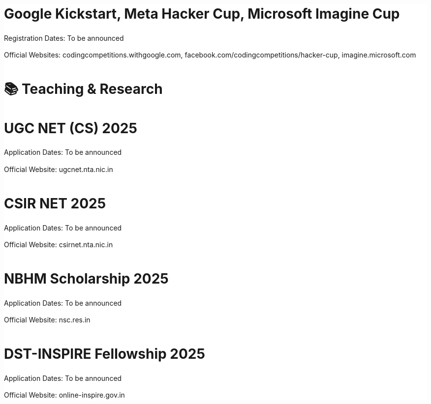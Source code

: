 
# Google Kickstart, Meta Hacker Cup, Microsoft Imagine Cup

Registration Dates: To be announced

Official Websites: codingcompetitions.withgoogle.com, facebook.com/codingcompetitions/hacker-cup, imagine.microsoft.com

# 📚 Teaching & Research
# UGC NET (CS) 2025

Application Dates: To be announced

Official Website: ugcnet.nta.nic.in

# CSIR NET 2025

Application Dates: To be announced

Official Website: csirnet.nta.nic.in

# NBHM Scholarship 2025

Application Dates: To be announced

Official Website: nsc.res.in

# DST-INSPIRE Fellowship 2025

Application Dates: To be announced

Official Website: online-inspire.gov.in

